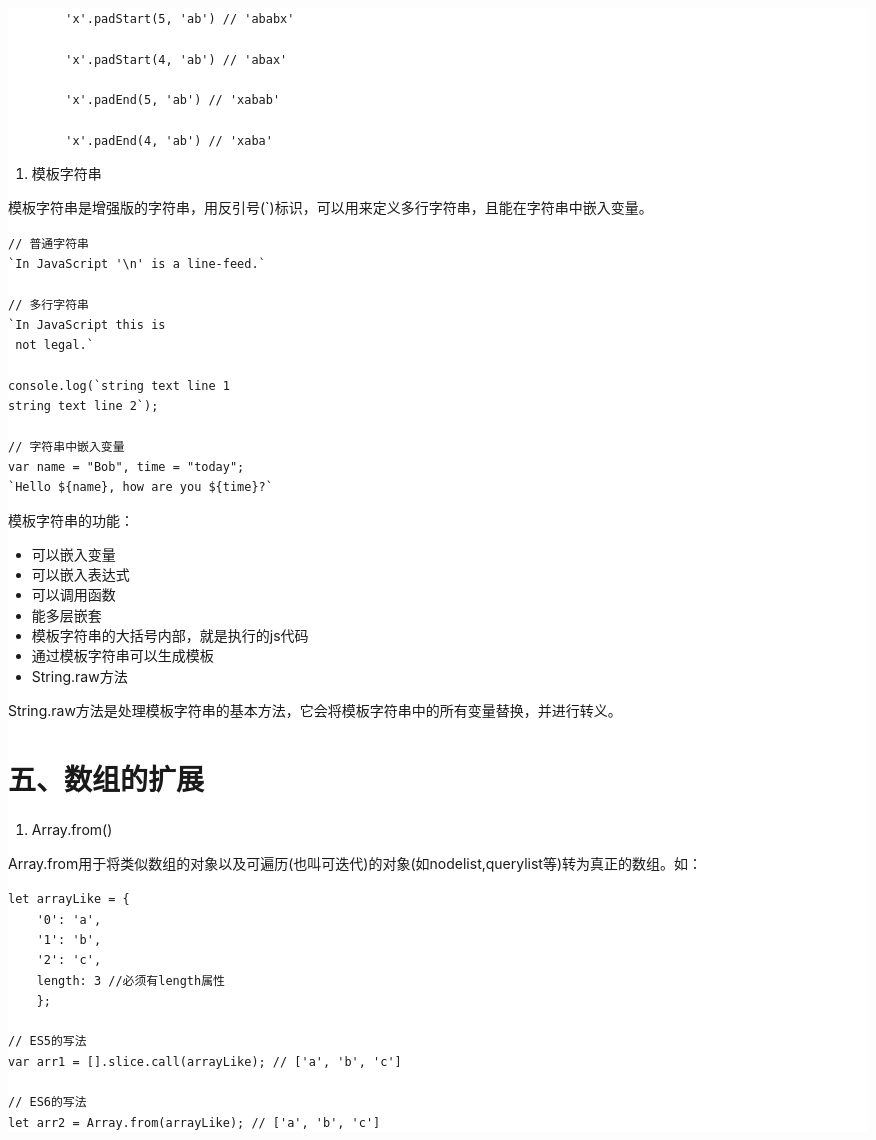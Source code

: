 			'x'.padStart(5, 'ab') // 'ababx'
			
			'x'.padStart(4, 'ab') // 'abax'
			
			'x'.padEnd(5, 'ab') // 'xabab'
			
			'x'.padEnd(4, 'ab') // 'xaba'
	
1. 模板字符串

模板字符串是增强版的字符串，用反引号(`)标识，可以用来定义多行字符串，且能在字符串中嵌入变量。

	
	// 普通字符串
	`In JavaScript '\n' is a line-feed.`
	
	// 多行字符串
	`In JavaScript this is
	 not legal.`
	
	console.log(`string text line 1
	string text line 2`);
	
	// 字符串中嵌入变量
	var name = "Bob", time = "today";
	`Hello ${name}, how are you ${time}?`

模板字符串的功能：

- 可以嵌入变量
- 可以嵌入表达式
- 可以调用函数
- 能多层嵌套
- 模板字符串的大括号内部，就是执行的js代码
- 通过模板字符串可以生成模板
- String.raw方法

String.raw方法是处理模板字符串的基本方法，它会将模板字符串中的所有变量替换，并进行转义。

# 五、数组的扩展 #

1. Array.from()

Array.from用于将类似数组的对象以及可遍历(也叫可迭代)的对象(如nodelist,querylist等)转为真正的数组。如：

    let arrayLike = {
	    '0': 'a',
	    '1': 'b',
	    '2': 'c',
	    length: 3 //必须有length属性
		};
	
	// ES5的写法
	var arr1 = [].slice.call(arrayLike); // ['a', 'b', 'c']
	
	// ES6的写法
	let arr2 = Array.from(arrayLike); // ['a', 'b', 'c']
